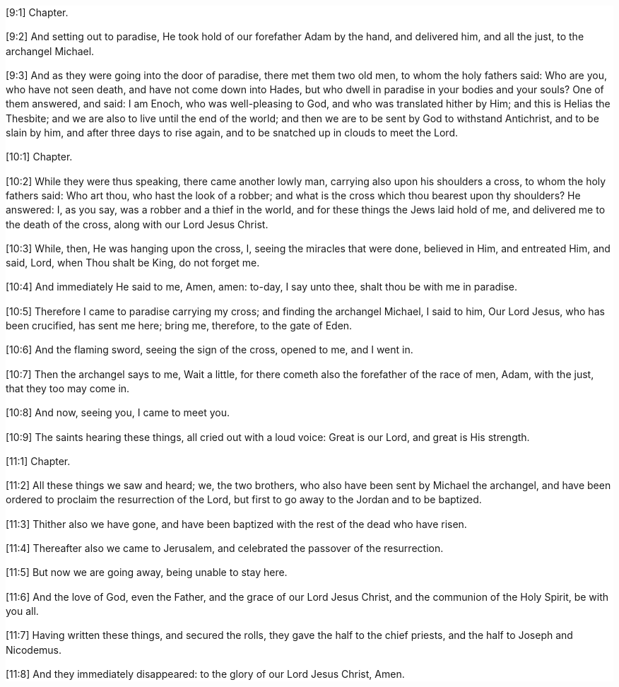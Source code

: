 [9:1] Chapter.

[9:2] And setting out to paradise, He took hold of our forefather Adam by the hand, and delivered him, and all the just, to the archangel Michael.

[9:3] And as they were going into the door of paradise, there met them two old men, to whom the holy fathers said:  Who are you, who have not seen death, and have not come down into Hades, but who dwell in paradise in your bodies and your souls?  One of them answered, and said:  I am Enoch, who was well-pleasing to God, and who was translated hither by Him; and this is Helias the Thesbite; and we are also to live until the end of the world; and then we are to be sent by God to withstand Antichrist, and to be slain by him, and after three days to rise again, and to be snatched up in clouds to meet the Lord.

[10:1] Chapter.

[10:2] While they were thus speaking, there came another lowly man, carrying also upon his shoulders a cross, to whom the holy fathers said:  Who art thou, who hast the look of a robber; and what is the cross which thou bearest upon thy shoulders?  He answered:  I, as you say, was a robber and a thief in the world, and for these things the Jews laid hold of me, and delivered me to the death of the cross, along with our Lord Jesus Christ.

[10:3] While, then, He was hanging upon the cross, I, seeing the miracles that were done, believed in Him, and entreated Him, and said, Lord, when Thou shalt be King, do not forget me.

[10:4] And immediately He said to me, Amen, amen:  to-day, I say unto thee, shalt thou be with me in paradise.

[10:5] Therefore I came to paradise carrying my cross; and finding the archangel Michael, I said to him, Our Lord Jesus, who has been crucified, has sent me here; bring me, therefore, to the gate of Eden.

[10:6] And the flaming sword, seeing the sign of the cross, opened to me, and I went in.

[10:7] Then the archangel says to me, Wait a little, for there cometh also the forefather of the race of men, Adam, with the just, that they too may come in.

[10:8] And now, seeing you, I came to meet you.

[10:9] The saints hearing these things, all cried out with a loud voice:  Great is our Lord, and great is His strength.

[11:1] Chapter.

[11:2] All these things we saw and heard; we, the two brothers, who also have been sent by Michael the archangel, and have been ordered to proclaim the resurrection of the Lord, but first to go away to the Jordan and to be baptized.

[11:3] Thither also we have gone, and have been baptized with the rest of the dead who have risen.

[11:4] Thereafter also we came to Jerusalem, and celebrated the passover of the resurrection.

[11:5] But now we are going away, being unable to stay here.

[11:6] And the love of God, even the Father, and the grace of our Lord Jesus Christ, and the communion of the Holy Spirit, be with you all.

[11:7] Having written these things, and secured the rolls, they gave the half to the chief priests, and the half to Joseph and Nicodemus.

[11:8] And they immediately disappeared:  to the glory of our Lord Jesus Christ,  Amen.

